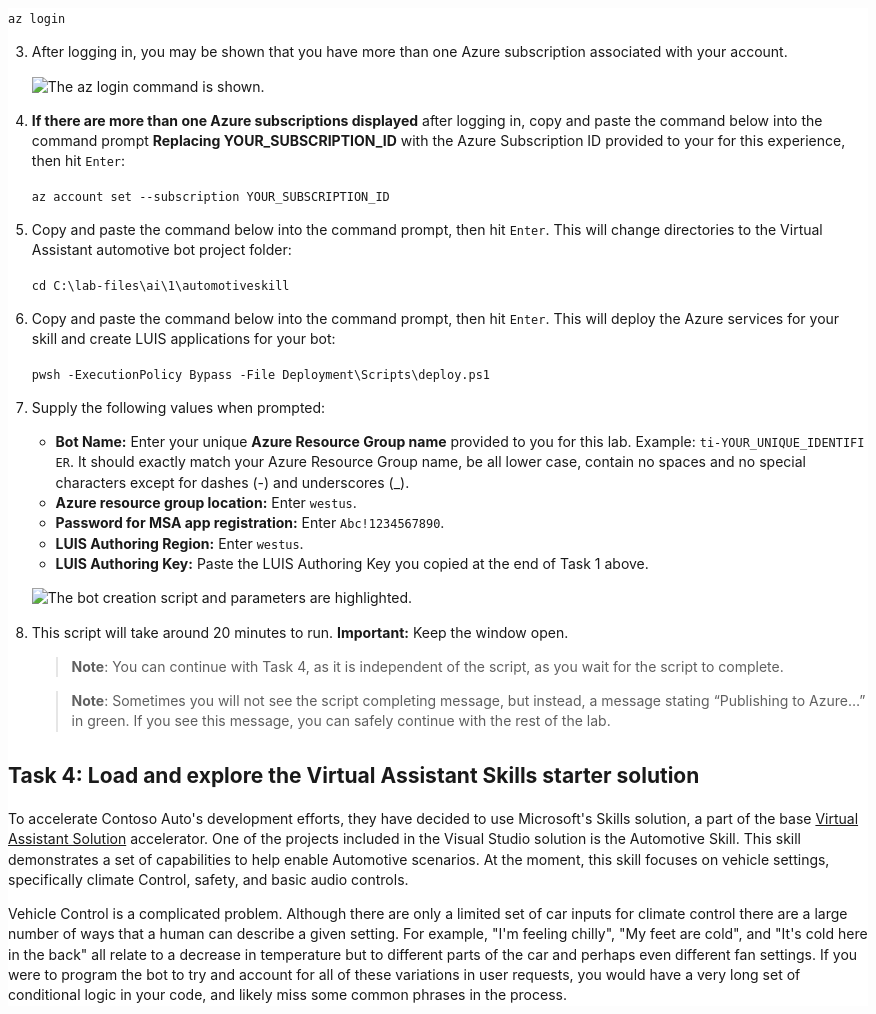    `az login`

3. After logging in, you may be shown that you have more than one Azure subscription associated with your account.

   ![The az login command is shown.](media/cmd-az-login.png 'Command Prompt')

4. **If there are more than one Azure subscriptions displayed** after logging in, copy and paste the command below into the command prompt **Replacing YOUR_SUBSCRIPTION_ID** with the Azure Subscription ID provided to your for this experience, then hit `Enter`:

   `az account set --subscription YOUR_SUBSCRIPTION_ID`

5. Copy and paste the command below into the command prompt, then hit `Enter`. This will change directories to the Virtual Assistant automotive bot project folder:

   `cd C:\lab-files\ai\1\automotiveskill`

6. Copy and paste the command below into the command prompt, then hit `Enter`. This will deploy the Azure services for your skill and create LUIS applications for your bot:

   `pwsh -ExecutionPolicy Bypass -File Deployment\Scripts\deploy.ps1`

7. Supply the following values when prompted:

   - **Bot Name:** Enter your unique **Azure Resource Group name** provided to you for this lab. Example: `ti-YOUR_UNIQUE_IDENTIFIER`. It should exactly match your Azure Resource Group name, be all lower case, contain no spaces and no special characters except for dashes (-) and underscores (\_).
   - **Azure resource group location:** Enter `westus`.
   - **Password for MSA app registration:** Enter `Abc!1234567890`.
   - **LUIS Authoring Region:** Enter `westus`.
   - **LUIS Authoring Key:** Paste the LUIS Authoring Key you copied at the end of Task 1 above.

   ![The bot creation script and parameters are highlighted.](media/cmd-bot-script.png 'Command Prompt')

8. This script will take around 20 minutes to run. **Important:** Keep the window open.

   > **Note**: You can continue with Task 4, as it is independent of the script, as you wait for the script to complete.

   > **Note**: Sometimes you will not see the script completing message, but instead, a message stating “Publishing to Azure…” in green. If you see this message, you can safely continue with the rest of the lab.

## Task 4: Load and explore the Virtual Assistant Skills starter solution

To accelerate Contoso Auto's development efforts, they have decided to use Microsoft's Skills solution, a part of the base [Virtual Assistant Solution](https://docs.microsoft.com/azure/bot-service/bot-builder-virtual-assistant-introduction?view=azure-bot-service-4.0) accelerator. One of the projects included in the Visual Studio solution is the Automotive Skill. This skill demonstrates a set of capabilities to help enable Automotive scenarios. At the moment, this skill focuses on vehicle settings, specifically climate Control, safety, and basic audio controls.

Vehicle Control is a complicated problem. Although there are only a limited set of car inputs for climate control there are a large number of ways that a human can describe a given setting. For example, "I'm feeling chilly", "My feet are cold", and "It's cold here in the back" all relate to a decrease in temperature but to different parts of the car and perhaps even different fan settings. If you were to program the bot to try and account for all of these variations in user requests, you would have a very long set of conditional logic in your code, and likely miss some common phrases in the process.
